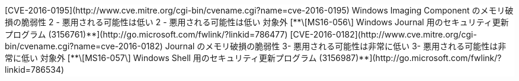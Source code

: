 </td>
</tr>
<tr>
<td style="border:1px solid black;">
[CVE-2016-0195](http://www.cve.mitre.org/cgi-bin/cvename.cgi?name=cve-2016-0195)

</td>
<td style="border:1px solid black;">
Windows Imaging Component のメモリ破損の脆弱性

</td>
<td style="border:1px solid black;">
2 - 悪用される可能性は低い

</td>
<td style="border:1px solid black;">
2 - 悪用される可能性は低い

</td>
<td style="border:1px solid black;">
対象外

</td>
</tr>
<tr>
<td style="border:1px solid black;" colspan="5">
[**\[MS16-056\] Windows Journal 用のセキュリティ更新プログラム (3156761)**](http://go.microsoft.com/fwlink/?linkid=786477)

</td>
</tr>
<tr>
<td style="border:1px solid black;">
[CVE-2016-0182](http://www.cve.mitre.org/cgi-bin/cvename.cgi?name=cve-2016-0182)

</td>
<td style="border:1px solid black;">
Journal のメモリ破損の脆弱性

</td>
<td style="border:1px solid black;">
3- 悪用される可能性は非常に低い

</td>
<td style="border:1px solid black;">
3- 悪用される可能性は非常に低い

</td>
<td style="border:1px solid black;">
対象外

</td>
</tr>
<tr>
<td style="border:1px solid black;" colspan="5">
[**\[MS16-057\] Windows Shell 用のセキュリティ更新プログラム (3156987)**](http://go.microsoft.com/fwlink/?linkid=786534)
